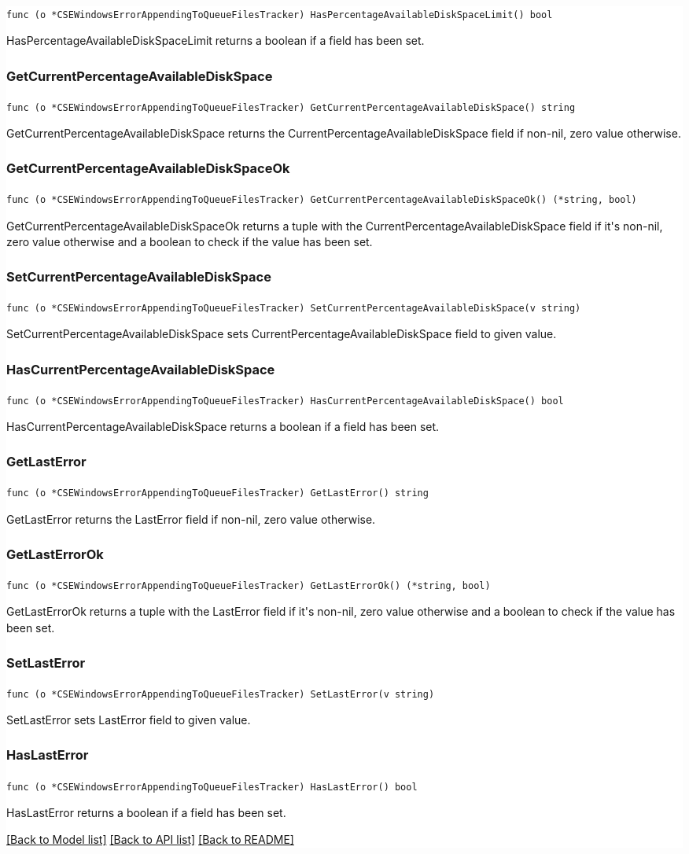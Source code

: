 `func (o *CSEWindowsErrorAppendingToQueueFilesTracker) HasPercentageAvailableDiskSpaceLimit() bool`

HasPercentageAvailableDiskSpaceLimit returns a boolean if a field has been set.

### GetCurrentPercentageAvailableDiskSpace

`func (o *CSEWindowsErrorAppendingToQueueFilesTracker) GetCurrentPercentageAvailableDiskSpace() string`

GetCurrentPercentageAvailableDiskSpace returns the CurrentPercentageAvailableDiskSpace field if non-nil, zero value otherwise.

### GetCurrentPercentageAvailableDiskSpaceOk

`func (o *CSEWindowsErrorAppendingToQueueFilesTracker) GetCurrentPercentageAvailableDiskSpaceOk() (*string, bool)`

GetCurrentPercentageAvailableDiskSpaceOk returns a tuple with the CurrentPercentageAvailableDiskSpace field if it's non-nil, zero value otherwise
and a boolean to check if the value has been set.

### SetCurrentPercentageAvailableDiskSpace

`func (o *CSEWindowsErrorAppendingToQueueFilesTracker) SetCurrentPercentageAvailableDiskSpace(v string)`

SetCurrentPercentageAvailableDiskSpace sets CurrentPercentageAvailableDiskSpace field to given value.

### HasCurrentPercentageAvailableDiskSpace

`func (o *CSEWindowsErrorAppendingToQueueFilesTracker) HasCurrentPercentageAvailableDiskSpace() bool`

HasCurrentPercentageAvailableDiskSpace returns a boolean if a field has been set.

### GetLastError

`func (o *CSEWindowsErrorAppendingToQueueFilesTracker) GetLastError() string`

GetLastError returns the LastError field if non-nil, zero value otherwise.

### GetLastErrorOk

`func (o *CSEWindowsErrorAppendingToQueueFilesTracker) GetLastErrorOk() (*string, bool)`

GetLastErrorOk returns a tuple with the LastError field if it's non-nil, zero value otherwise
and a boolean to check if the value has been set.

### SetLastError

`func (o *CSEWindowsErrorAppendingToQueueFilesTracker) SetLastError(v string)`

SetLastError sets LastError field to given value.

### HasLastError

`func (o *CSEWindowsErrorAppendingToQueueFilesTracker) HasLastError() bool`

HasLastError returns a boolean if a field has been set.


[[Back to Model list]](../README.md#documentation-for-models) [[Back to API list]](../README.md#documentation-for-api-endpoints) [[Back to README]](../README.md)


